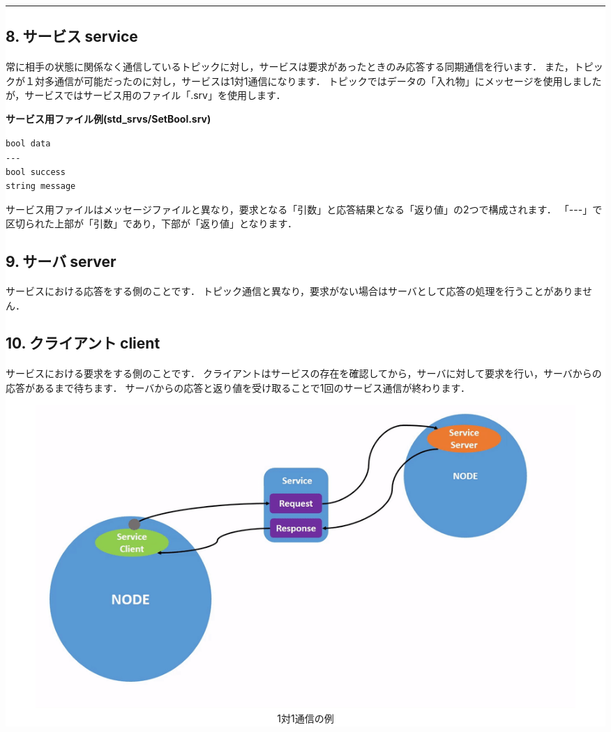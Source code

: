 
---

## 8. サービス service
常に相手の状態に関係なく通信しているトピックに対し，サービスは要求があったときのみ応答する同期通信を行います．
また，トピックが１対多通信が可能だったのに対し，サービスは1対1通信になります．
トピックではデータの「入れ物」にメッセージを使用しましたが，サービスではサービス用のファイル「.srv」を使用します．

**サービス用ファイル例(std_srvs/SetBool.srv)**
```
bool data
---
bool success
string message
```
サービス用ファイルはメッセージファイルと異なり，要求となる「引数」と応答結果となる「返り値」の2つで構成されます．
「---」で区切られた上部が「引数」であり，下部が「返り値」となります．

## 9. サーバ server
サービスにおける応答をする側のことです．
トピック通信と異なり，要求がない場合はサーバとして応答の処理を行うことがありません．

## 10. クライアント client
サービスにおける要求をする側のことです．
クライアントはサービスの存在を確認してから，サーバに対して要求を行い，サーバからの応答があるまで待ちます．
サーバからの応答と返り値を受け取ることで1回のサービス通信が終わります．

<div align="center"><img src="/img/using_ros03.gif" width="90%"></div>
<div align="center">1対1通信の例</div>
